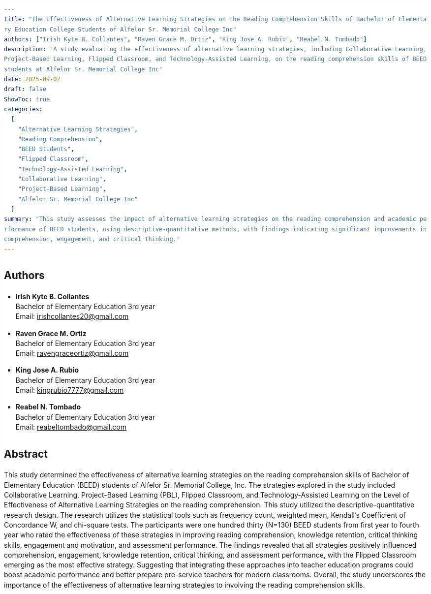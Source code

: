 ```yaml
---
title: "The Effectiveness of Alternative Learning Strategies on the Reading Comprehension Skills of Bachelor of Elementary Education College Students of Alfelor Sr. Memorial College Inc"
authors: ["Irish Kyte B. Collantes", "Raven Grace M. Ortiz", "King Jose A. Rubio", "Reabel N. Tombado"]
description: "A study evaluating the effectiveness of alternative learning strategies, including Collaborative Learning, Project-Based Learning, Flipped Classroom, and Technology-Assisted Learning, on the reading comprehension skills of BEED students at Alfelor Sr. Memorial College Inc"
date: 2025-09-02
draft: false
ShowToc: true
categories:
  [
    "Alternative Learning Strategies",
    "Reading Comprehension",
    "BEED Students",
    "Flipped Classroom",
    "Technology-Assisted Learning",
    "Collaborative Learning",
    "Project-Based Learning",
    "Alfelor Sr. Memorial College Inc"
  ]
summary: "This study assesses the impact of alternative learning strategies on the reading comprehension and academic performance of BEED students, using descriptive-quantitative methods, with findings indicating significant improvements in comprehension, engagement, and critical thinking."
---
```


## Authors

- **Irish Kyte B. Collantes**  
  Bachelor of Elementary Education 3rd year  
  Email: irishcollantes20@gmail.com

- **Raven Grace M. Ortiz**  
  Bachelor of Elementary Education 3rd year  
  Email: ravengraceortiz@gmail.com

- **King Jose A. Rubio**  
  Bachelor of Elementary Education 3rd year  
  Email: kingrubio7777@gmail.com

- **Reabel N. Tombado**  
  Bachelor of Elementary Education 3rd year  
  Email: reabeltombado@gmail.com

## Abstract

This study determined the effectiveness of alternative learning strategies on the reading comprehension skills of Bachelor of Elementary Education (BEED) students of Alfelor Sr. Memorial College, Inc. The strategies explored in the study included Collaborative Learning, Project-Based Learning (PBL), Flipped Classroom, and Technology-Assisted Learning on the Level of Effectiveness of Alternative Learning Strategies on the reading comprehension. This study utilized the descriptive-quantitative research design. The research utilizes the statistical tools such as frequency count, weighted mean, Kendall’s Coefficient of Concordance W, and chi-square tests. The participants were one hundred thirty (N=130) BEED students from first year to fourth year who rated the effectiveness of these strategies in improving reading comprehension, knowledge retention, critical thinking skills, engagement and motivation, and assessment performance. The findings revealed that all strategies positively influenced comprehension, engagement, knowledge retention, critical thinking, and assessment performance, with the Flipped Classroom emerging as the most effective strategy. Suggesting that integrating these approaches into teacher education programs could boost academic performance and better prepare pre-service teachers for modern classrooms. Overall, the study underscores the importance of the effectiveness of alternative learning strategies to involving the reading comprehension skills.
